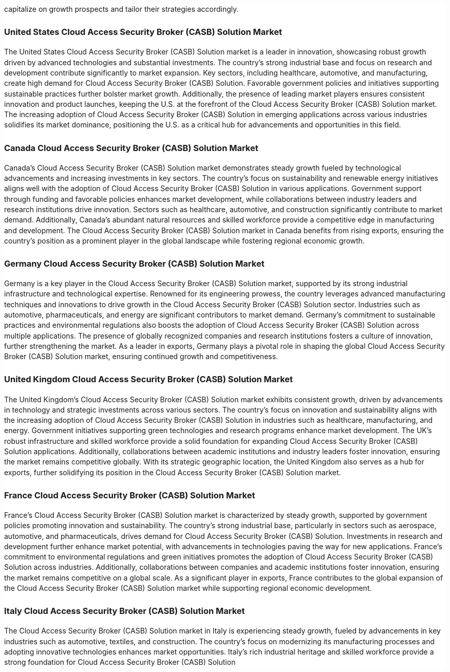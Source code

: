 capitalize on growth prospects and tailor their strategies accordingly.</p><h3>United States Cloud Access Security Broker (CASB) Solution Market</h3><p>The United States Cloud Access Security Broker (CASB) Solution market is a leader in innovation, showcasing robust growth driven by advanced technologies and substantial investments. The country&rsquo;s strong industrial base and focus on research and development contribute significantly to market expansion. Key sectors, including healthcare, automotive, and manufacturing, create high demand for Cloud Access Security Broker (CASB) Solution. Favorable government policies and initiatives supporting sustainable practices further bolster market growth. Additionally, the presence of leading market players ensures consistent innovation and product launches, keeping the U.S. at the forefront of the Cloud Access Security Broker (CASB) Solution market. The increasing adoption of Cloud Access Security Broker (CASB) Solution in emerging applications across various industries solidifies its market dominance, positioning the U.S. as a critical hub for advancements and opportunities in this field.</p><h3>Canada Cloud Access Security Broker (CASB) Solution Market</h3><p>Canada&rsquo;s Cloud Access Security Broker (CASB) Solution market demonstrates steady growth fueled by technological advancements and increasing investments in key sectors. The country&rsquo;s focus on sustainability and renewable energy initiatives aligns well with the adoption of Cloud Access Security Broker (CASB) Solution in various applications. Government support through funding and favorable policies enhances market development, while collaborations between industry leaders and research institutions drive innovation. Sectors such as healthcare, automotive, and construction significantly contribute to market demand. Additionally, Canada&rsquo;s abundant natural resources and skilled workforce provide a competitive edge in manufacturing and development. The Cloud Access Security Broker (CASB) Solution market in Canada benefits from rising exports, ensuring the country&rsquo;s position as a prominent player in the global landscape while fostering regional economic growth.</p><h3>Germany Cloud Access Security Broker (CASB) Solution Market</h3><p>Germany is a key player in the Cloud Access Security Broker (CASB) Solution market, supported by its strong industrial infrastructure and technological expertise. Renowned for its engineering prowess, the country leverages advanced manufacturing techniques and innovations to drive growth in the Cloud Access Security Broker (CASB) Solution sector. Industries such as automotive, pharmaceuticals, and energy are significant contributors to market demand. Germany&rsquo;s commitment to sustainable practices and environmental regulations also boosts the adoption of Cloud Access Security Broker (CASB) Solution across multiple applications. The presence of globally recognized companies and research institutions fosters a culture of innovation, further strengthening the market. As a leader in exports, Germany plays a pivotal role in shaping the global Cloud Access Security Broker (CASB) Solution market, ensuring continued growth and competitiveness.</p><h3>United Kingdom Cloud Access Security Broker (CASB) Solution Market</h3><p>The United Kingdom&rsquo;s Cloud Access Security Broker (CASB) Solution market exhibits consistent growth, driven by advancements in technology and strategic investments across various sectors. The country&rsquo;s focus on innovation and sustainability aligns with the increasing adoption of Cloud Access Security Broker (CASB) Solution in industries such as healthcare, manufacturing, and energy. Government initiatives supporting green technologies and research programs enhance market development. The UK&rsquo;s robust infrastructure and skilled workforce provide a solid foundation for expanding Cloud Access Security Broker (CASB) Solution applications. Additionally, collaborations between academic institutions and industry leaders foster innovation, ensuring the market remains competitive globally. With its strategic geographic location, the United Kingdom also serves as a hub for exports, further solidifying its position in the Cloud Access Security Broker (CASB) Solution market.</p><h3>France Cloud Access Security Broker (CASB) Solution Market</h3><p>France&rsquo;s Cloud Access Security Broker (CASB) Solution market is characterized by steady growth, supported by government policies promoting innovation and sustainability. The country&rsquo;s strong industrial base, particularly in sectors such as aerospace, automotive, and pharmaceuticals, drives demand for Cloud Access Security Broker (CASB) Solution. Investments in research and development further enhance market potential, with advancements in technologies paving the way for new applications. France&rsquo;s commitment to environmental regulations and green initiatives promotes the adoption of Cloud Access Security Broker (CASB) Solution across industries. Additionally, collaborations between companies and academic institutions foster innovation, ensuring the market remains competitive on a global scale. As a significant player in exports, France contributes to the global expansion of the Cloud Access Security Broker (CASB) Solution market while supporting regional economic development.</p><h3>Italy Cloud Access Security Broker (CASB) Solution Market</h3><p>The Cloud Access Security Broker (CASB) Solution market in Italy is experiencing steady growth, fueled by advancements in key industries such as automotive, textiles, and construction. The country&rsquo;s focus on modernizing its manufacturing processes and adopting innovative technologies enhances market opportunities. Italy&rsquo;s rich industrial heritage and skilled workforce provide a strong foundation for Cloud Access Security Broker (CASB) Solution